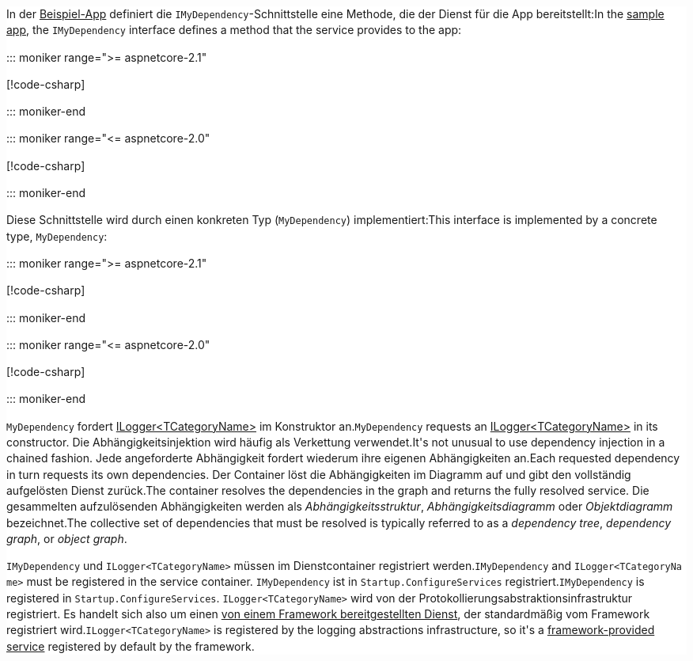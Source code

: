 <span data-ttu-id="b343d-129">In der [Beispiel-App](https://github.com/aspnet/Docs/tree/master/aspnetcore/fundamentals/dependency-injection/samples) definiert die `IMyDependency`-Schnittstelle eine Methode, die der Dienst für die App bereitstellt:</span><span class="sxs-lookup"><span data-stu-id="b343d-129">In the [sample app](https://github.com/aspnet/Docs/tree/master/aspnetcore/fundamentals/dependency-injection/samples), the `IMyDependency` interface defines a method that the service provides to the app:</span></span>

::: moniker range=">= aspnetcore-2.1"

[!code-csharp[](dependency-injection/samples/2.x/DependencyInjectionSample/Interfaces/IMyDependency.cs?name=snippet1)]

::: moniker-end

::: moniker range="<= aspnetcore-2.0"

[!code-csharp[](dependency-injection/samples/1.x/DependencyInjectionSample/Interfaces/IMyDependency.cs?name=snippet1)]

::: moniker-end

<span data-ttu-id="b343d-130">Diese Schnittstelle wird durch einen konkreten Typ (`MyDependency`) implementiert:</span><span class="sxs-lookup"><span data-stu-id="b343d-130">This interface is implemented by a concrete type, `MyDependency`:</span></span>

::: moniker range=">= aspnetcore-2.1"

[!code-csharp[](dependency-injection/samples/2.x/DependencyInjectionSample/Services/MyDependency.cs?name=snippet1)]

::: moniker-end

::: moniker range="<= aspnetcore-2.0"

[!code-csharp[](dependency-injection/samples/1.x/DependencyInjectionSample/Services/MyDependency.cs?name=snippet1)]

::: moniker-end

<span data-ttu-id="b343d-131">`MyDependency` fordert [ILogger&lt;TCategoryName&gt;](/dotnet/api/microsoft.extensions.logging.ilogger-1) im Konstruktor an.</span><span class="sxs-lookup"><span data-stu-id="b343d-131">`MyDependency` requests an [ILogger&lt;TCategoryName&gt;](/dotnet/api/microsoft.extensions.logging.ilogger-1) in its constructor.</span></span> <span data-ttu-id="b343d-132">Die Abhängigkeitsinjektion wird häufig als Verkettung verwendet.</span><span class="sxs-lookup"><span data-stu-id="b343d-132">It's not unusual to use dependency injection in a chained fashion.</span></span> <span data-ttu-id="b343d-133">Jede angeforderte Abhängigkeit fordert wiederum ihre eigenen Abhängigkeiten an.</span><span class="sxs-lookup"><span data-stu-id="b343d-133">Each requested dependency in turn requests its own dependencies.</span></span> <span data-ttu-id="b343d-134">Der Container löst die Abhängigkeiten im Diagramm auf und gibt den vollständig aufgelösten Dienst zurück.</span><span class="sxs-lookup"><span data-stu-id="b343d-134">The container resolves the dependencies in the graph and returns the fully resolved service.</span></span> <span data-ttu-id="b343d-135">Die gesammelten aufzulösenden Abhängigkeiten werden als *Abhängigkeitsstruktur*, *Abhängigkeitsdiagramm* oder *Objektdiagramm* bezeichnet.</span><span class="sxs-lookup"><span data-stu-id="b343d-135">The collective set of dependencies that must be resolved is typically referred to as a *dependency tree*, *dependency graph*, or *object graph*.</span></span>

<span data-ttu-id="b343d-136">`IMyDependency` und `ILogger<TCategoryName>` müssen im Dienstcontainer registriert werden.</span><span class="sxs-lookup"><span data-stu-id="b343d-136">`IMyDependency` and `ILogger<TCategoryName>` must be registered in the service container.</span></span> <span data-ttu-id="b343d-137">`IMyDependency` ist in `Startup.ConfigureServices` registriert.</span><span class="sxs-lookup"><span data-stu-id="b343d-137">`IMyDependency` is registered in `Startup.ConfigureServices`.</span></span> <span data-ttu-id="b343d-138">`ILogger<TCategoryName>` wird von der Protokollierungsabstraktionsinfrastruktur registriert. Es handelt sich also um einen [von einem Framework bereitgestellten Dienst](#framework-provided-services), der standardmäßig vom Framework registriert wird.</span><span class="sxs-lookup"><span data-stu-id="b343d-138">`ILogger<TCategoryName>` is registered by the logging abstractions infrastructure, so it's a [framework-provided service](#framework-provided-services) registered by default by the framework.</span></span>
